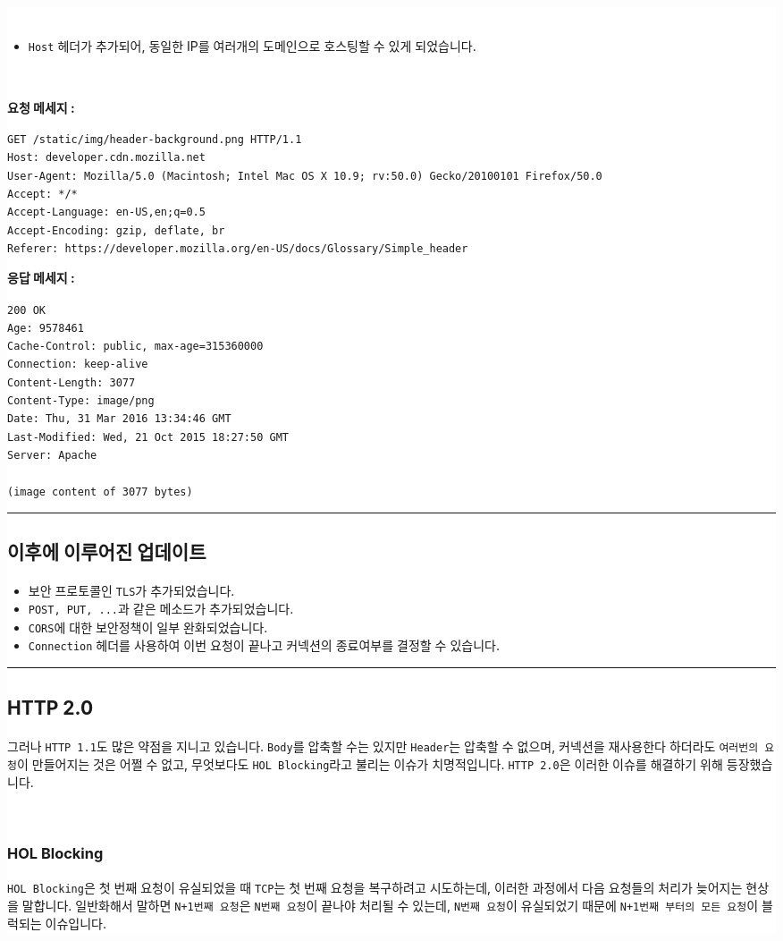 <br/>

-   `Host` 헤더가 추가되어, 동일한 IP를 여러개의 도메인으로 호스팅할 수 있게 되었습니다.

<br/>

**요청 메세지 :**

```http
GET /static/img/header-background.png HTTP/1.1
Host: developer.cdn.mozilla.net
User-Agent: Mozilla/5.0 (Macintosh; Intel Mac OS X 10.9; rv:50.0) Gecko/20100101 Firefox/50.0
Accept: */*
Accept-Language: en-US,en;q=0.5
Accept-Encoding: gzip, deflate, br
Referer: https://developer.mozilla.org/en-US/docs/Glossary/Simple_header
```

**응답 메세지 :**

```http
200 OK
Age: 9578461
Cache-Control: public, max-age=315360000
Connection: keep-alive
Content-Length: 3077
Content-Type: image/png
Date: Thu, 31 Mar 2016 13:34:46 GMT
Last-Modified: Wed, 21 Oct 2015 18:27:50 GMT
Server: Apache

(image content of 3077 bytes)
```

---

## 이후에 이루어진 업데이트

-   보안 프로토콜인 `TLS`가 추가되었습니다.
-   `POST, PUT, ...`과 같은 메소드가 추가되었습니다.
-   `CORS`에 대한 보안정책이 일부 완화되었습니다.
-   `Connection` 헤더를 사용하여 이번 요청이 끝나고 커넥션의 종료여부를 결정할 수 있습니다.

---

## HTTP 2.0

그러나 `HTTP 1.1`도 많은 약점을 지니고 있습니다. `Body`를 압축할 수는 있지만 `Header`는 압축할 수 없으며, 커넥션을 재사용한다 하더라도 `여러번의 요청`이 만들어지는 것은 어쩔 수 없고, 무엇보다도 `HOL Blocking`라고 불리는 이슈가 치명적입니다. `HTTP 2.0`은 이러한 이슈를 해결하기 위해 등장했습니다.

<br/>

### HOL Blocking

`HOL Blocking`은 첫 번째 요청이 유실되었을 때 `TCP`는 첫 번째 요청을 복구하려고 시도하는데, 이러한 과정에서 다음 요청들의 처리가 늦어지는 현상을 말합니다. 일반화해서 말하면 `N+1번째 요청`은 `N번째 요청`이 끝나야 처리될 수 있는데, `N번째 요청`이 유실되었기 때문에 `N+1번째 부터의 모든 요청`이 블럭되는 이슈입니다.
